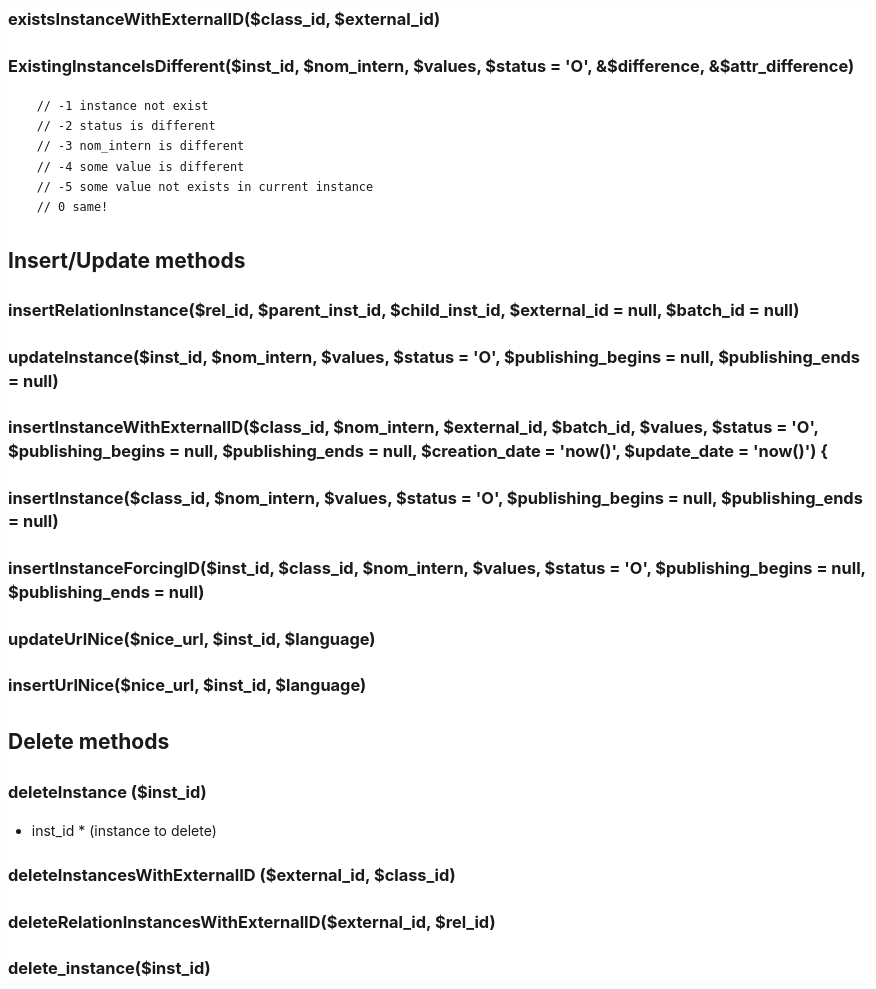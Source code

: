 ### existsInstanceWithExternalID($class_id, $external_id)

### ExistingInstanceIsDifferent($inst_id, $nom_intern, $values, $status = 'O', &$difference, &$attr_difference) 
		// -1 instance not exist
		// -2 status is different
		// -3 nom_intern is different
		// -4 some value is different
		// -5 some value not exists in current instance
		// 0 same!

## Insert/Update methods

### insertRelationInstance($rel_id, $parent_inst_id, $child_inst_id, $external_id = null, $batch_id = null)

### updateInstance($inst_id, $nom_intern, $values, $status = 'O', $publishing_begins = null, $publishing_ends = null)

### insertInstanceWithExternalID($class_id, $nom_intern, $external_id, $batch_id, $values, $status = 'O', $publishing_begins = null, $publishing_ends = null, $creation_date = 'now()', $update_date = 'now()') {

### insertInstance($class_id, $nom_intern, $values, $status = 'O', $publishing_begins = null, $publishing_ends = null)

### insertInstanceForcingID($inst_id, $class_id, $nom_intern, $values, $status = 'O', $publishing_begins = null, $publishing_ends = null)

### updateUrlNice($nice_url, $inst_id, $language)

### insertUrlNice($nice_url, $inst_id, $language)

## Delete methods

### deleteInstance ($inst_id)
- inst_id * (instance to delete)

### deleteInstancesWithExternalID ($external_id, $class_id)

### deleteRelationInstancesWithExternalID($external_id, $rel_id)

### delete_instance($inst_id)
